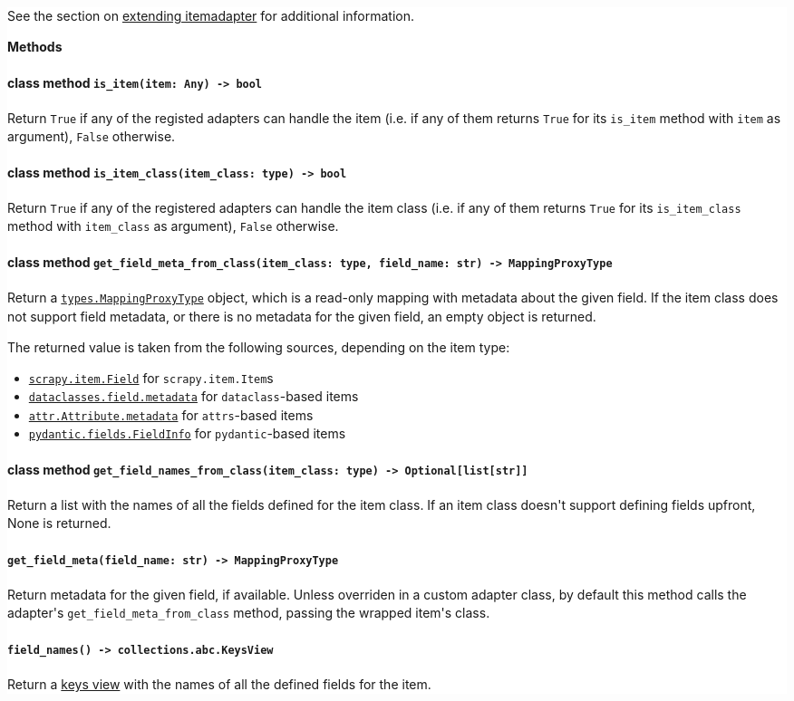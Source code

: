 See the section on [extending itemadapter](#extending-itemadapter) for additional information.

**Methods**

#### class method `is_item(item: Any) -> bool`

Return `True` if any of the registed adapters can handle the item
(i.e. if any of them returns `True` for its `is_item` method with
`item` as argument), `False` otherwise.

#### class method `is_item_class(item_class: type) -> bool`

Return `True` if any of the registered adapters can handle the item class
(i.e. if any of them returns `True` for its `is_item_class` method with
`item_class` as argument), `False` otherwise.

#### class method `get_field_meta_from_class(item_class: type, field_name: str) -> MappingProxyType`

Return a [`types.MappingProxyType`](https://docs.python.org/3/library/types.html#types.MappingProxyType)
object, which is a read-only mapping with metadata about the given field. If the item class does not
support field metadata, or there is no metadata for the given field, an empty object is returned.

The returned value is taken from the following sources, depending on the item type:

  * [`scrapy.item.Field`](https://docs.scrapy.org/en/latest/topics/items.html#item-fields)
    for `scrapy.item.Item`s
  * [`dataclasses.field.metadata`](https://docs.python.org/3/library/dataclasses.html#dataclasses.field)
    for `dataclass`-based items
  * [`attr.Attribute.metadata`](https://www.attrs.org/en/stable/examples.html#metadata)
    for `attrs`-based items
  * [`pydantic.fields.FieldInfo`](https://pydantic-docs.helpmanual.io/usage/schema/#field-customisation)
    for `pydantic`-based items

#### class method `get_field_names_from_class(item_class: type) -> Optional[list[str]]`

Return a list with the names of all the fields defined for the item class.
If an item class doesn't support defining fields upfront, None is returned.

#### `get_field_meta(field_name: str) -> MappingProxyType`

Return metadata for the given field, if available. Unless overriden in a custom adapter class, by default
this method calls the adapter's `get_field_meta_from_class` method, passing the wrapped item's class.

#### `field_names() -> collections.abc.KeysView`

Return a [keys view](https://docs.python.org/3/library/collections.abc.html#collections.abc.KeysView)
with the names of all the defined fields for the item.

